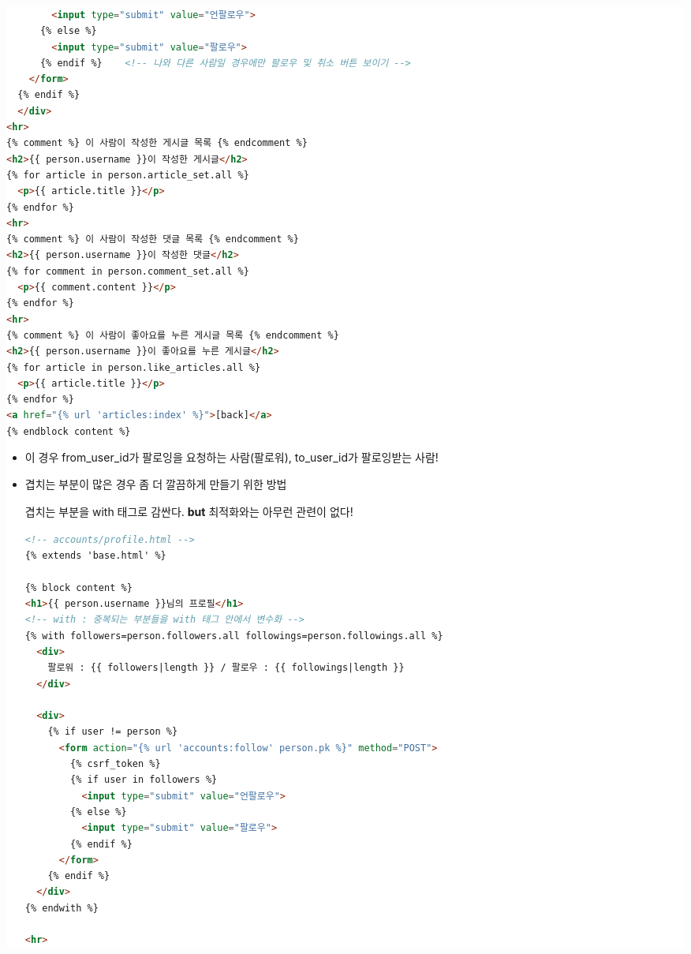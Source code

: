 ```html
        <input type="submit" value="언팔로우">
      {% else %}
        <input type="submit" value="팔로우">
      {% endif %}    <!-- 나와 다른 사람일 경우에만 팔로우 및 취소 버튼 보이기 -->
    </form>
  {% endif %}
  </div>
<hr>
{% comment %} 이 사람이 작성한 게시글 목록 {% endcomment %}
<h2>{{ person.username }}이 작성한 게시글</h2>
{% for article in person.article_set.all %}
  <p>{{ article.title }}</p>
{% endfor %}
<hr>
{% comment %} 이 사람이 작성한 댓글 목록 {% endcomment %}
<h2>{{ person.username }}이 작성한 댓글</h2>
{% for comment in person.comment_set.all %}
  <p>{{ comment.content }}</p>
{% endfor %}
<hr>
{% comment %} 이 사람이 좋아요를 누른 게시글 목록 {% endcomment %}
<h2>{{ person.username }}이 좋아요를 누른 게시글</h2>
{% for article in person.like_articles.all %}
  <p>{{ article.title }}</p>
{% endfor %}
<a href="{% url 'articles:index' %}">[back]</a>
{% endblock content %}
```

- 이 경우 from_user_id가 팔로잉을 요청하는 사람(팔로워), to_user_id가 팔로잉받는 사람!

- 겹치는 부분이 많은 경우 좀 더 깔끔하게 만들기 위한 방법

  겹치는 부분을 with 태그로 감싼다. **but** 최적화와는 아무런 관련이 없다!

  ```html
  <!-- accounts/profile.html -->
  {% extends 'base.html' %}
  
  {% block content %}
  <h1>{{ person.username }}님의 프로필</h1>
  <!-- with : 중복되는 부분들을 with 태그 안에서 변수화 -->
  {% with followers=person.followers.all followings=person.followings.all %}
    <div>
      팔로워 : {{ followers|length }} / 팔로우 : {{ followings|length }}
    </div>
  
    <div>
      {% if user != person %}
        <form action="{% url 'accounts:follow' person.pk %}" method="POST">
          {% csrf_token %}
          {% if user in followers %}
            <input type="submit" value="언팔로우">
          {% else %}
            <input type="submit" value="팔로우">
          {% endif %}
        </form>
      {% endif %}
    </div>
  {% endwith %}
  
  <hr>
  ```
